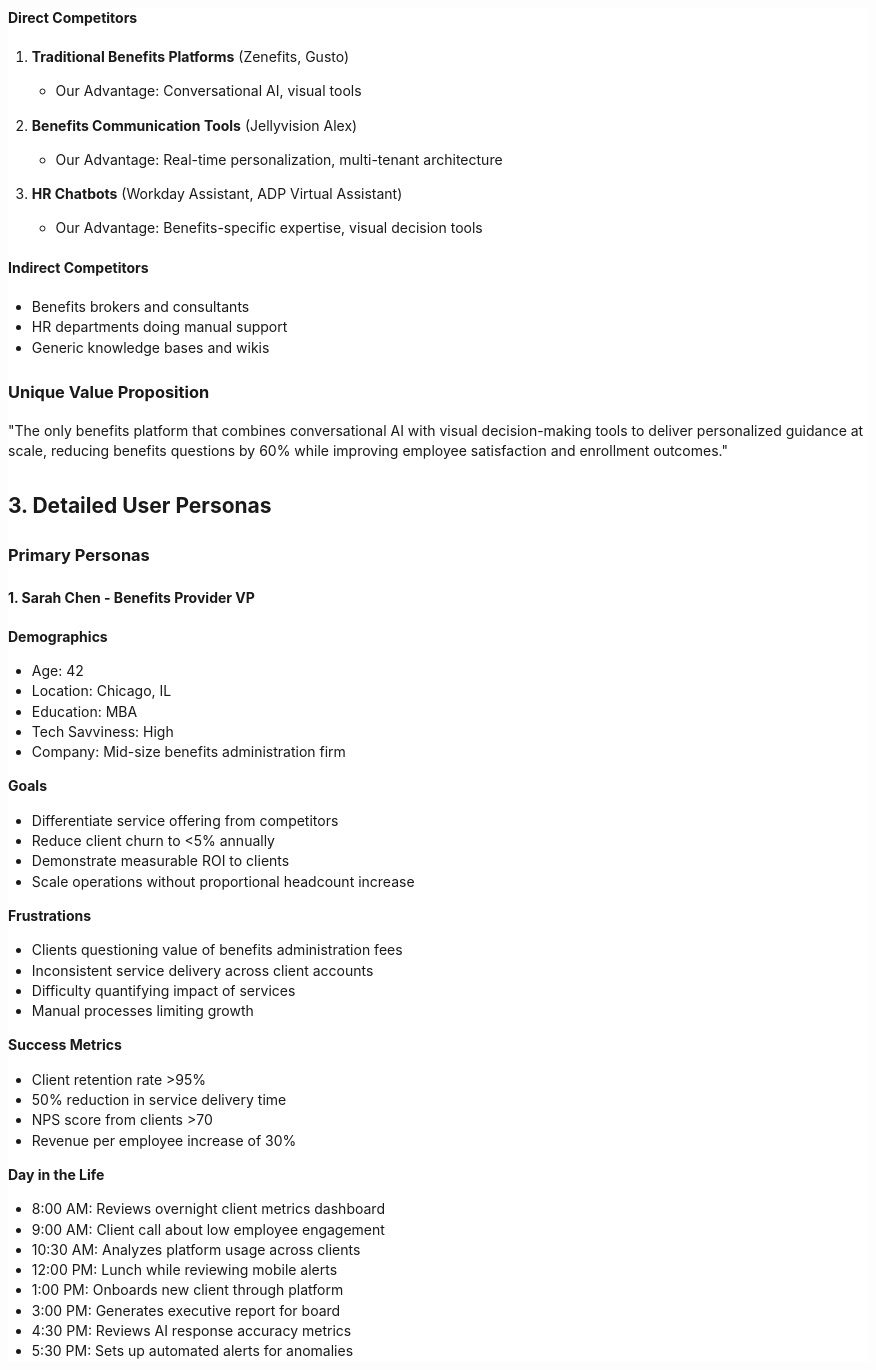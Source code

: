 #### Direct Competitors
1. **Traditional Benefits Platforms** (Zenefits, Gusto)
   - Our Advantage: Conversational AI, visual tools
   
2. **Benefits Communication Tools** (Jellyvision Alex)
   - Our Advantage: Real-time personalization, multi-tenant architecture

3. **HR Chatbots** (Workday Assistant, ADP Virtual Assistant)
   - Our Advantage: Benefits-specific expertise, visual decision tools

#### Indirect Competitors
- Benefits brokers and consultants
- HR departments doing manual support
- Generic knowledge bases and wikis

### Unique Value Proposition
"The only benefits platform that combines conversational AI with visual decision-making tools to deliver personalized guidance at scale, reducing benefits questions by 60% while improving employee satisfaction and enrollment outcomes."

## 3. Detailed User Personas

### Primary Personas

#### 1. Sarah Chen - Benefits Provider VP
**Demographics**
- Age: 42
- Location: Chicago, IL
- Education: MBA
- Tech Savviness: High
- Company: Mid-size benefits administration firm

**Goals**
- Differentiate service offering from competitors
- Reduce client churn to <5% annually
- Demonstrate measurable ROI to clients
- Scale operations without proportional headcount increase

**Frustrations**
- Clients questioning value of benefits administration fees
- Inconsistent service delivery across client accounts
- Difficulty quantifying impact of services
- Manual processes limiting growth

**Success Metrics**
- Client retention rate >95%
- 50% reduction in service delivery time
- NPS score from clients >70
- Revenue per employee increase of 30%

**Day in the Life**
- 8:00 AM: Reviews overnight client metrics dashboard
- 9:00 AM: Client call about low employee engagement
- 10:30 AM: Analyzes platform usage across clients
- 12:00 PM: Lunch while reviewing mobile alerts
- 1:00 PM: Onboards new client through platform
- 3:00 PM: Generates executive report for board
- 4:30 PM: Reviews AI response accuracy metrics
- 5:30 PM: Sets up automated alerts for anomalies
